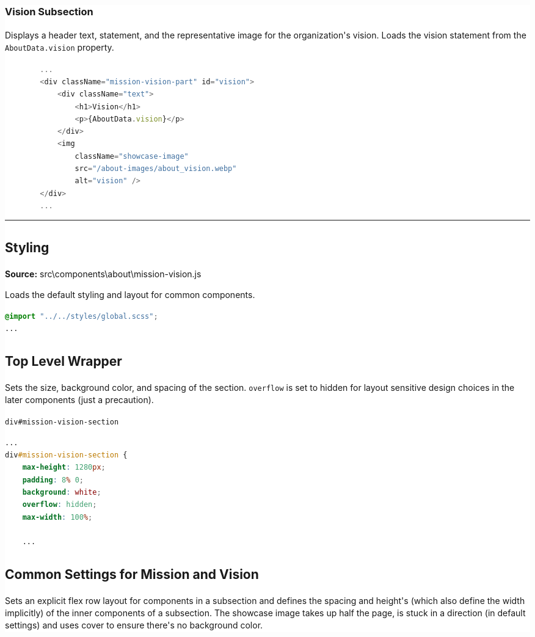 ### Vision Subsection
Displays a header text, statement, and the representative image for the organization's vision. Loads the vision statement from the `AboutData.vision` property.

```javascript
		...
		<div className="mission-vision-part" id="vision">
          	<div className="text">
            	<h1>Vision</h1>
            	<p>{AboutData.vision}</p>
          	</div>
          	<img
            	className="showcase-image"
            	src="/about-images/about_vision.webp"
            	alt="vision" />
        </div>
		...
```

---

## Styling

**Source:** src\components\about\mission-vision.js

Loads the default styling and layout for common components.
```css
@import "../../styles/global.scss";
...
```

## Top Level Wrapper
Sets the size, background color, and spacing of the section. `overflow` is set to hidden for layout sensitive design choices in the later components (just a precaution). 

`div#mission-vision-section`
```css
...
div#mission-vision-section {
	max-height: 1280px;
	padding: 8% 0;
	background: white;
	overflow: hidden;
	max-width: 100%;

	...	
```

## Common Settings for Mission and Vision
Sets an explicit flex row layout for components in a subsection and defines the spacing and height's (which also define the width implicitly) of the inner components of a subsection. The showcase image takes up half the page, is stuck in a direction (in default settings) and uses cover to ensure there's no background color.

